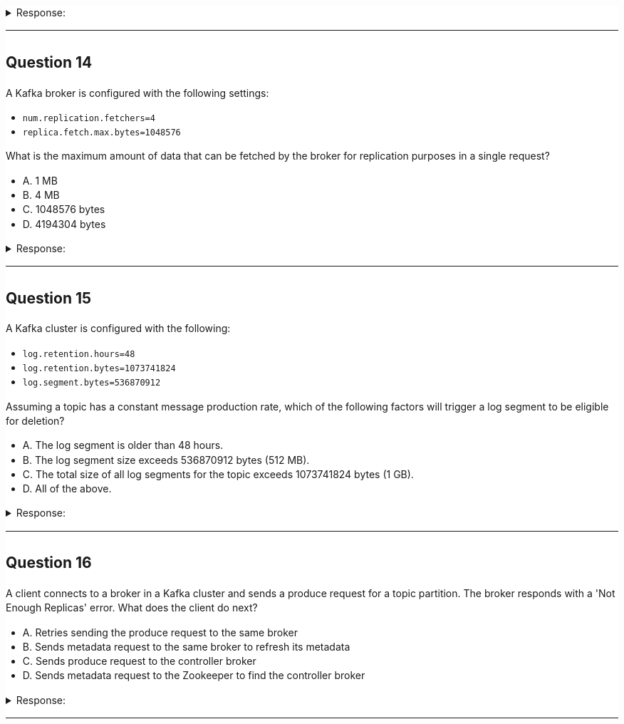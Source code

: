 <details><summary>Response:</summary></details>

---

## Question 14

A Kafka broker is configured with the following settings:

* `num.replication.fetchers=4`
* `replica.fetch.max.bytes=1048576`

What is the maximum amount of data that can be fetched by the broker for replication purposes in a single request?

* A. 1 MB
* B. 4 MB
* C. 1048576 bytes
* D. 4194304 bytes

<details><summary>Response:</summary></details>

---

## Question 15

A Kafka cluster is configured with the following:

* `log.retention.hours=48`
* `log.retention.bytes=1073741824`
* `log.segment.bytes=536870912`

Assuming a topic has a constant message production rate, which of the following factors will trigger a log segment to be eligible for deletion?

* A. The log segment is older than 48 hours.
* B. The log segment size exceeds 536870912 bytes (512 MB).
* C. The total size of all log segments for the topic exceeds 1073741824 bytes (1 GB).
* D. All of the above.

<details><summary>Response:</summary></details>

---

## Question 16

A client connects to a broker in a Kafka cluster and sends a produce request for a topic partition. The broker responds with a 'Not Enough Replicas' error. What does the client do next?

* A. Retries sending the produce request to the same broker
* B. Sends metadata request to the same broker to refresh its metadata
* C. Sends produce request to the controller broker
* D. Sends metadata request to the Zookeeper to find the controller broker

<details><summary>Response:</summary></details>

---
